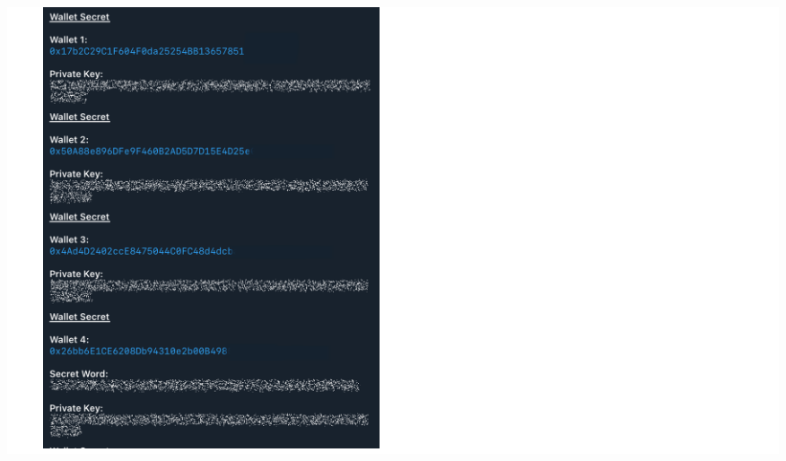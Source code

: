 <figure><img src="../.gitbook/assets/walletKeysSonic (1).png" alt="" width="375"><figcaption></figcaption></figure>
